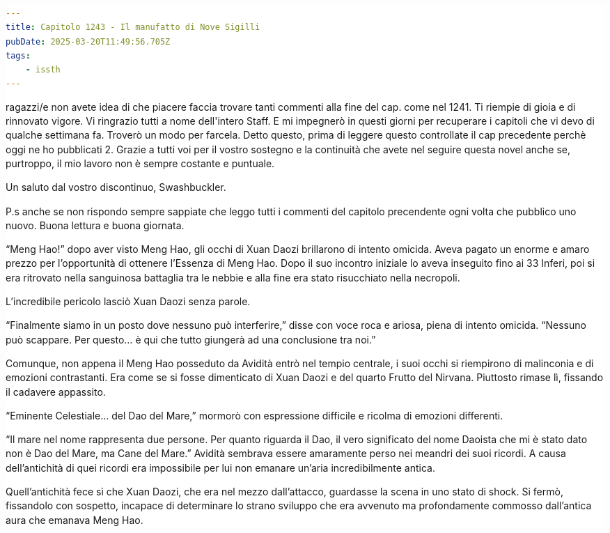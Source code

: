 ```yaml
---
title: Capitolo 1243 - Il manufatto di Nove Sigilli
pubDate: 2025-03-20T11:49:56.705Z
tags:
    - issth
---
```



ragazzi/e non avete idea di che piacere faccia trovare tanti commenti alla fine del cap. come nel 1241. Ti riempie di gioia e di rinnovato vigore. Vi ringrazio tutti a nome dell'intero Staff. E mi impegnerò in questi giorni per recuperare i capitoli che vi devo di qualche settimana fa. Troverò un modo per farcela. Detto questo, prima di leggere questo controllate il cap precedente perchè oggi ne ho pubblicati 2. Grazie a tutti voi per il vostro sostegno e la continuità che avete nel seguire questa novel anche se, purtroppo, il mio lavoro non è sempre costante e puntuale.


Un saluto dal vostro discontinuo, Swashbuckler.


P.s anche se non rispondo sempre sappiate che leggo tutti i commenti del capitolo precendente ogni volta che pubblico uno nuovo. Buona lettura e buona giornata.






“Meng Hao!” dopo aver visto Meng Hao, gli occhi di Xuan Daozi brillarono di intento omicida. Aveva pagato un enorme e amaro prezzo per l’opportunità di ottenere l’Essenza di Meng Hao. Dopo il suo incontro iniziale lo aveva inseguito fino ai 33 Inferi, poi si era ritrovato nella sanguinosa battaglia tra le nebbie e alla fine era stato risucchiato nella necropoli.


L’incredibile pericolo lasciò Xuan Daozi senza parole.


“Finalmente siamo in un posto dove nessuno può interferire,” disse con voce roca e ariosa, piena di intento omicida. “Nessuno può scappare. Per questo… è qui che tutto giungerà ad una conclusione tra noi.”


Comunque, non appena il Meng Hao posseduto da Avidità entrò nel tempio centrale, i suoi occhi si riempirono di malinconia e di emozioni contrastanti. Era come se si fosse dimenticato di Xuan Daozi e del quarto Frutto del Nirvana. Piuttosto rimase lì, fissando il cadavere appassito.


“Eminente Celestiale… del Dao del Mare,” mormorò con espressione difficile e ricolma di emozioni differenti.


“Il mare nel nome rappresenta due persone. Per quanto riguarda il Dao, il vero significato del nome Daoista che mi è stato dato non è Dao del Mare, ma Cane del Mare.” Avidità sembrava essere amaramente perso nei meandri dei suoi ricordi. A causa dell’antichità di quei ricordi era impossibile per lui non emanare un’aria incredibilmente antica.


Quell’antichità fece sì che Xuan Daozi, che era nel mezzo dall’attacco, guardasse la scena in uno stato di shock. Si fermò, fissandolo con sospetto, incapace di determinare lo strano sviluppo che era avvenuto ma profondamente commosso dall’antica aura che emanava Meng Hao.
